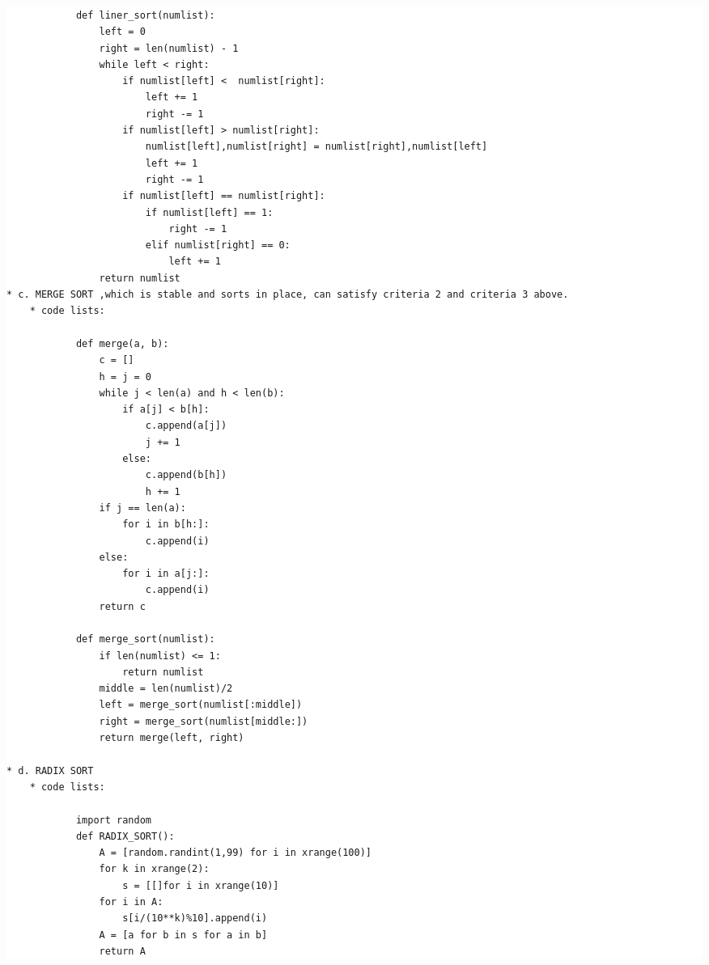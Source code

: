 				def liner_sort(numlist):
    				left = 0
    				right = len(numlist) - 1
    				while left < right:
       	 				if numlist[left] <  numlist[right]:
            				left += 1
            				right -= 1
        				if numlist[left] > numlist[right]:
            				numlist[left],numlist[right] = numlist[right],numlist[left]
            				left += 1
            				right -= 1
        				if numlist[left] == numlist[right]:
            				if numlist[left] == 1:
                				right -= 1
            				elif numlist[right] == 0:
                				left += 1
    				return numlist
	* c. MERGE SORT ,which is stable and sorts in place, can satisfy criteria 2 and criteria 3 above.
 		* code lists:
 		
 				def merge(a, b):
    				c = []
    				h = j = 0
    				while j < len(a) and h < len(b):
        				if a[j] < b[h]:
            				c.append(a[j])
            				j += 1
        				else:
            				c.append(b[h])
            				h += 1
    				if j == len(a):
        				for i in b[h:]:
            				c.append(i)
    				else:
        				for i in a[j:]:
            				c.append(i)
    				return c

				def merge_sort(numlist):
    				if len(numlist) <= 1:
        				return numlist
    				middle = len(numlist)/2
    				left = merge_sort(numlist[:middle])
    				right = merge_sort(numlist[middle:])
    				return merge(left, right)

	* d. RADIX SORT 
		* code lists:
	
				import random
				def RADIX_SORT():
    				A = [random.randint(1,99) for i in xrange(100)]
    				for k in xrange(2):
        				s = [[]for i in xrange(10)]
        			for i in A:
            			s[i/(10**k)%10].append(i)
        			A = [a for b in s for a in b]
    				return A
